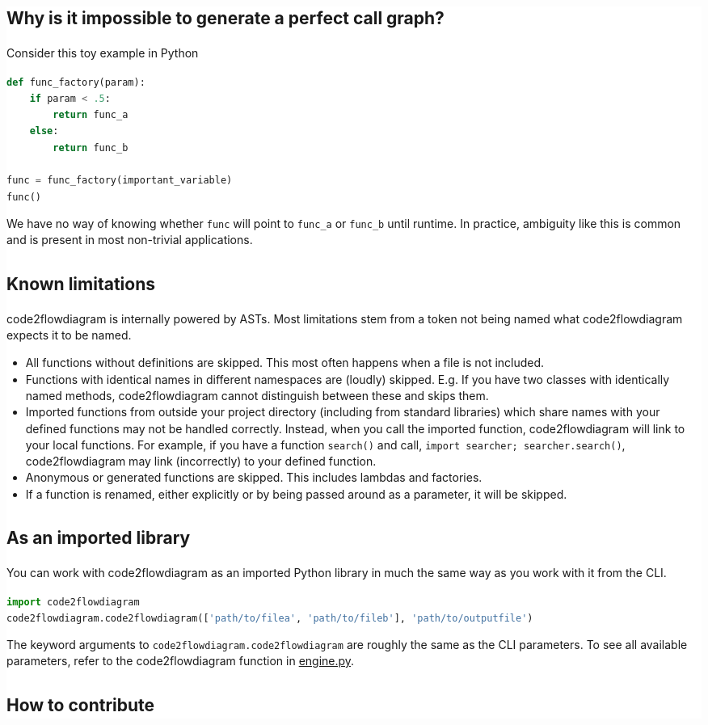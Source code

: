 ## Why is it impossible to generate a perfect call graph?

Consider this toy example in Python

```python
def func_factory(param):
    if param < .5:
        return func_a
    else:
        return func_b

func = func_factory(important_variable)
func()
```

We have no way of knowing whether `func` will point to `func_a` or `func_b` until runtime. In practice, ambiguity like this is common and is present in most non-trivial applications.

## Known limitations

code2flowdiagram is internally powered by ASTs. Most limitations stem from a token not being named what code2flowdiagram expects it to be named.

- All functions without definitions are skipped. This most often happens when a file is not included.
- Functions with identical names in different namespaces are (loudly) skipped. E.g. If you have two classes with identically named methods, code2flowdiagram cannot distinguish between these and skips them.
- Imported functions from outside your project directory (including from standard libraries) which share names with your defined functions may not be handled correctly. Instead, when you call the imported function, code2flowdiagram will link to your local functions. For example, if you have a function `search()` and call, `import searcher; searcher.search()`, code2flowdiagram may link (incorrectly) to your defined function.
- Anonymous or generated functions are skipped. This includes lambdas and factories.
- If a function is renamed, either explicitly or by being passed around as a parameter, it will be skipped.

## As an imported library

You can work with code2flowdiagram as an imported Python library in much the same way as you work with it
from the CLI.

```python
import code2flowdiagram
code2flowdiagram.code2flowdiagram(['path/to/filea', 'path/to/fileb'], 'path/to/outputfile')
```

The keyword arguments to `code2flowdiagram.code2flowdiagram` are roughly the same as the CLI
parameters. To see all available parameters, refer to the code2flowdiagram function in [engine.py](https://github.com/scottrogowski/code2flowdiagram/blob/master/code2flowdiagram/engine.py).

## How to contribute
